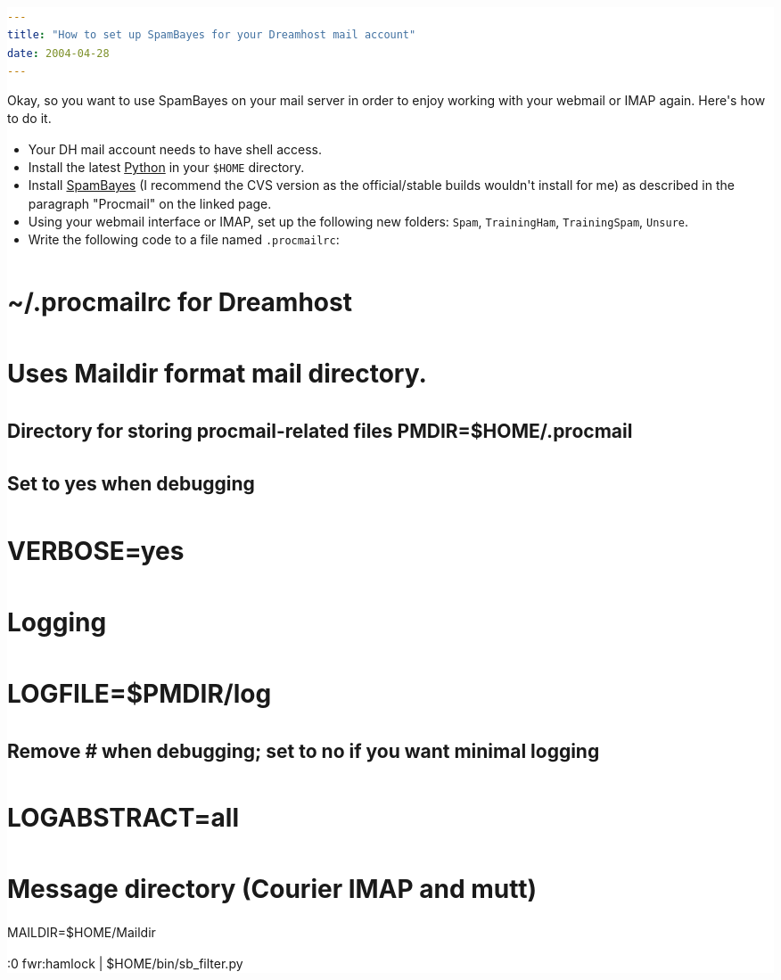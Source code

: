 ```yaml
---
title: "How to set up SpamBayes for your Dreamhost mail account"
date: 2004-04-28
---
```


Okay, so you want to use SpamBayes on your mail server in order to enjoy working with your webmail or IMAP again. Here's how to do it.

* Your DH mail account needs to have shell access.
* Install the latest [Python][1] in your `$HOME` directory.
* Install [SpamBayes][2] (I recommend the CVS version as the official/stable builds wouldn't install for me) as described in the paragraph "Procmail" on the linked page.
* Using your webmail interface or IMAP, set up the following new folders: `Spam`, `TrainingHam`, `TrainingSpam`, `Unsure`.
* Write the following code to a file named `.procmailrc`:

# ~/.procmailrc for Dreamhost
# Uses Maildir format mail directory.

## Directory for storing procmail-related files PMDIR=$HOME/.procmail

## Set to yes when debugging
# VERBOSE=yes
# Logging
# LOGFILE=$PMDIR/log

## Remove # when debugging; set to no if you want minimal logging
# LOGABSTRACT=all

# Message directory (Courier IMAP and mutt)
MAILDIR=$HOME/Maildir

:0 fwr:hamlock
| $HOME/bin/sb_filter.py



[1]: http://www.python.org
[2]: http://spambayes.sourceforge.net/unix.html